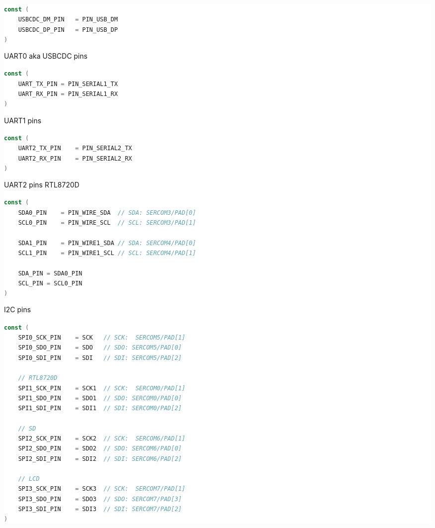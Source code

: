 

```go
const (
	USBCDC_DM_PIN	= PIN_USB_DM
	USBCDC_DP_PIN	= PIN_USB_DP
)
```

UART0 aka USBCDC pins


```go
const (
	UART_TX_PIN	= PIN_SERIAL1_TX
	UART_RX_PIN	= PIN_SERIAL1_RX
)
```

UART1 pins


```go
const (
	UART2_TX_PIN	= PIN_SERIAL2_TX
	UART2_RX_PIN	= PIN_SERIAL2_RX
)
```

UART2 pins RTL8720D


```go
const (
	SDA0_PIN	= PIN_WIRE_SDA	// SDA: SERCOM3/PAD[0]
	SCL0_PIN	= PIN_WIRE_SCL	// SCL: SERCOM3/PAD[1]

	SDA1_PIN	= PIN_WIRE1_SDA	// SDA: SERCOM4/PAD[0]
	SCL1_PIN	= PIN_WIRE1_SCL	// SCL: SERCOM4/PAD[1]

	SDA_PIN	= SDA0_PIN
	SCL_PIN	= SCL0_PIN
)
```

I2C pins


```go
const (
	SPI0_SCK_PIN	= SCK	// SCK:  SERCOM5/PAD[1]
	SPI0_SDO_PIN	= SDO	// SDO: SERCOM5/PAD[0]
	SPI0_SDI_PIN	= SDI	// SDI: SERCOM5/PAD[2]

	// RTL8720D
	SPI1_SCK_PIN	= SCK1	// SCK:  SERCOM0/PAD[1]
	SPI1_SDO_PIN	= SDO1	// SDO: SERCOM0/PAD[0]
	SPI1_SDI_PIN	= SDI1	// SDI: SERCOM0/PAD[2]

	// SD
	SPI2_SCK_PIN	= SCK2	// SCK:  SERCOM6/PAD[1]
	SPI2_SDO_PIN	= SDO2	// SDO: SERCOM6/PAD[0]
	SPI2_SDI_PIN	= SDI2	// SDI: SERCOM6/PAD[2]

	// LCD
	SPI3_SCK_PIN	= SCK3	// SCK:  SERCOM7/PAD[1]
	SPI3_SDO_PIN	= SDO3	// SDO: SERCOM7/PAD[3]
	SPI3_SDI_PIN	= SDI3	// SDI: SERCOM7/PAD[2]
)
```
